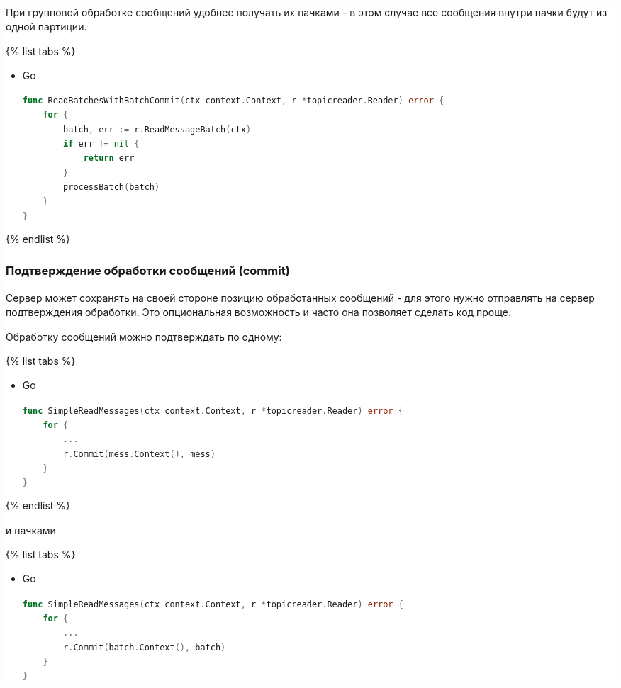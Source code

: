 
При групповой обработке сообщений удобнее получать их пачками - в этом случае все сообщения внутри пачки будут из одной партиции.

{% list tabs %}

- Go

    ```go
    func ReadBatchesWithBatchCommit(ctx context.Context, r *topicreader.Reader) error {
        for {
            batch, err := r.ReadMessageBatch(ctx)
            if err != nil {
                return err
            }
            processBatch(batch)
        }
    }
    ```

{% endlist %}

### Подтверждение обработки сообщений (commit)
Сервер может сохранять на своей стороне позицию обработанных сообщений - для этого нужно отправлять на сервер подтверждения обработки. Это опциональная возможность и часто она позволяет сделать код проще.

Обработку сообщений можно подтверждать по одному:

{% list tabs %}

- Go

    ```go
    func SimpleReadMessages(ctx context.Context, r *topicreader.Reader) error {
        for {
            ...
            r.Commit(mess.Context(), mess)
        }
    }
    ```

{% endlist %}

и пачками

{% list tabs %}

- Go

    ```go
    func SimpleReadMessages(ctx context.Context, r *topicreader.Reader) error {
        for {
            ...
            r.Commit(batch.Context(), batch)
        }
    }
    ```
